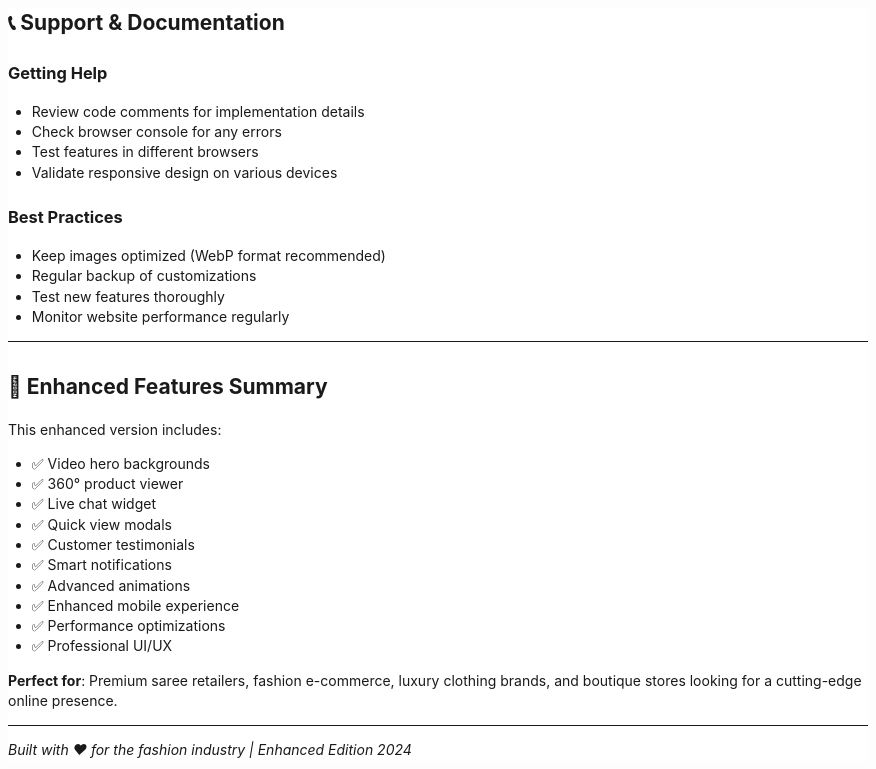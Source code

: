 ## 📞 Support & Documentation

### Getting Help
- Review code comments for implementation details
- Check browser console for any errors
- Test features in different browsers
- Validate responsive design on various devices

### Best Practices
- Keep images optimized (WebP format recommended)
- Regular backup of customizations
- Test new features thoroughly
- Monitor website performance regularly

---

## 🌟 Enhanced Features Summary

This enhanced version includes:
- ✅ Video hero backgrounds
- ✅ 360° product viewer
- ✅ Live chat widget
- ✅ Quick view modals
- ✅ Customer testimonials
- ✅ Smart notifications
- ✅ Advanced animations
- ✅ Enhanced mobile experience
- ✅ Performance optimizations
- ✅ Professional UI/UX

**Perfect for**: Premium saree retailers, fashion e-commerce, luxury clothing brands, and boutique stores looking for a cutting-edge online presence.

---

*Built with ❤️ for the fashion industry | Enhanced Edition 2024*
